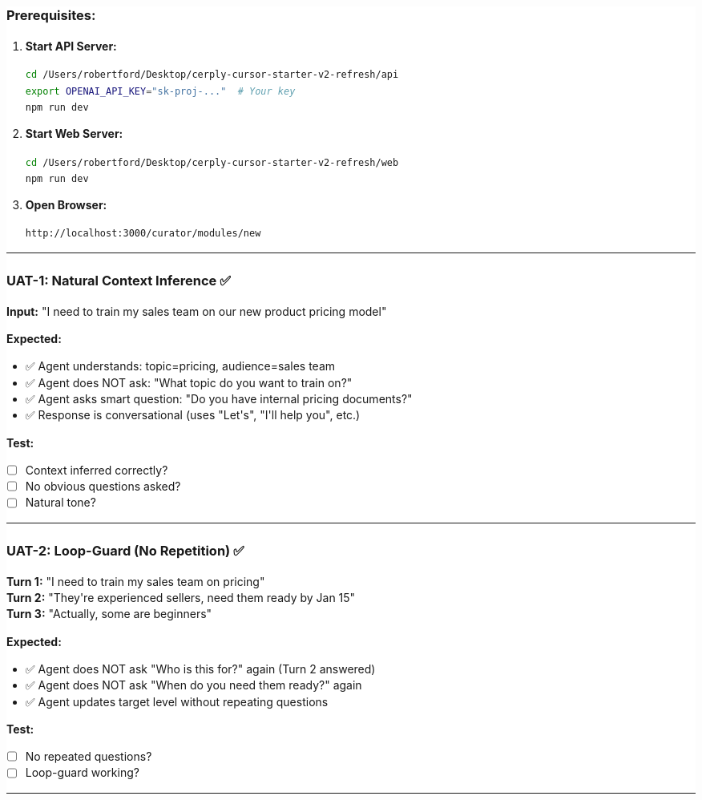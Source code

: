 ### **Prerequisites:**

1. **Start API Server:**
   ```bash
   cd /Users/robertford/Desktop/cerply-cursor-starter-v2-refresh/api
   export OPENAI_API_KEY="sk-proj-..."  # Your key
   npm run dev
   ```

2. **Start Web Server:**
   ```bash
   cd /Users/robertford/Desktop/cerply-cursor-starter-v2-refresh/web
   npm run dev
   ```

3. **Open Browser:**
   ```
   http://localhost:3000/curator/modules/new
   ```

---

### **UAT-1: Natural Context Inference** ✅

**Input:** "I need to train my sales team on our new product pricing model"

**Expected:**
- ✅ Agent understands: topic=pricing, audience=sales team
- ✅ Agent does NOT ask: "What topic do you want to train on?"
- ✅ Agent asks smart question: "Do you have internal pricing documents?"
- ✅ Response is conversational (uses "Let's", "I'll help you", etc.)

**Test:**
- [ ] Context inferred correctly?
- [ ] No obvious questions asked?
- [ ] Natural tone?

---

### **UAT-2: Loop-Guard (No Repetition)** ✅

**Turn 1:** "I need to train my sales team on pricing"  
**Turn 2:** "They're experienced sellers, need them ready by Jan 15"  
**Turn 3:** "Actually, some are beginners"

**Expected:**
- ✅ Agent does NOT ask "Who is this for?" again (Turn 2 answered)
- ✅ Agent does NOT ask "When do you need them ready?" again
- ✅ Agent updates target level without repeating questions

**Test:**
- [ ] No repeated questions?
- [ ] Loop-guard working?

---

